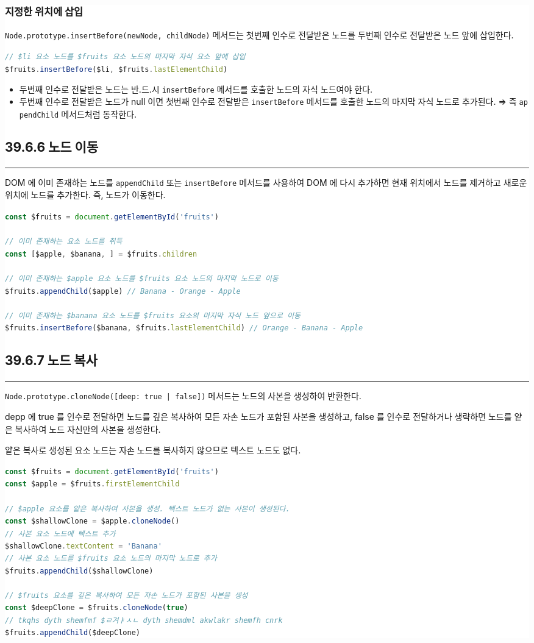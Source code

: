 ### 지정한 위치에 삽입

`Node.prototype.insertBefore(newNode, childNode)`  메서드는 첫번째 인수로 전달받은 노드를 두번째 인수로 전달받은 노드 앞에 삽입한다.

```jsx
// $li 요소 노드를 $fruits 요소 노드의 마지막 자식 요소 앞에 삽입
$fruits.insertBefore($li, $fruits.lastElementChild)
```

- 두번째 인수로 전달받은 노드는 반.드.시 `insertBefore` 메서드를 호출한 노드의 자식 노드여야 한다.
- 두번째 인수로 전달받은 노드가 null 이면 첫번째 인수로 전달받은 `insertBefore` 메서드를 호출한 노드의 마지막 자식 노드로 추가된다.
⇒ 즉 `appendChild` 메서드처럼 동작한다.

## 39.6.6 노드 이동

---

DOM 에 이미 존재하는 노드를 `appendChild` 또는 `insertBefore` 메서드를 사용하여 DOM 에 다시 추가하면 현재 위치에서 노드를 제거하고 새로운 위치에 노드를 추가한다.
즉, 노드가 이동한다.

```jsx
const $fruits = document.getElementById('fruits')

// 이미 존재하는 요소 노드를 취득
const [$apple, $banana, ] = $fruits.children

// 이미 존재하는 $apple 요소 노드를 $fruits 요소 노드의 마지막 노드로 이동
$fruits.appendChild($apple) // Banana - Orange - Apple

// 이미 존재하는 $banana 요소 노드를 $fruits 요소의 마지막 자식 노드 앞으로 이동
$fruits.insertBefore($banana, $fruits.lastElementChild) // Orange - Banana - Apple
```

## 39.6.7 노드 복사

---

`Node.prototype.cloneNode([deep: true | false])` 메서드는 노드의 사본을 생성하여 반환한다.

depp 에 true 를 인수로 전달하면 노드를 깊은 복사하여 모든 자손 노드가 포함된 사본을 생성하고,
false 를 인수로 전달하거나 생략하면 노드를 얕은 복사하여 노드 자신만의 사본을 생성한다.

얕은 복사로 생성된 요소 노드는 자손 노드를 복사하지 않으므로 텍스트 노드도 없다.

```jsx
const $fruits = document.getElementById('fruits')
const $apple = $fruits.firstElementChild

// $apple 요소를 얕은 복사하여 사본을 생성. 텍스트 노드가 없는 사본이 생성된다.
const $shallowClone = $apple.cloneNode()
// 사본 요소 노드에 텍스트 추가
$shallowClone.textContent = 'Banana'
// 사본 요소 노드를 $fruits 요소 노드의 마지막 노드로 추가
$fruits.appendChild($shallowClone)

// $fruits 요소를 깊은 복사하여 모든 자손 노드가 포함된 사본을 생성
const $deepClone = $fruits.cloneNode(true)
// tkqhs dyth shemfmf $ㄹ겨ㅑㅅㄴ dyth shemdml akwlakr shemfh cnrk
$fruits.appendChild($deepClone)
```

